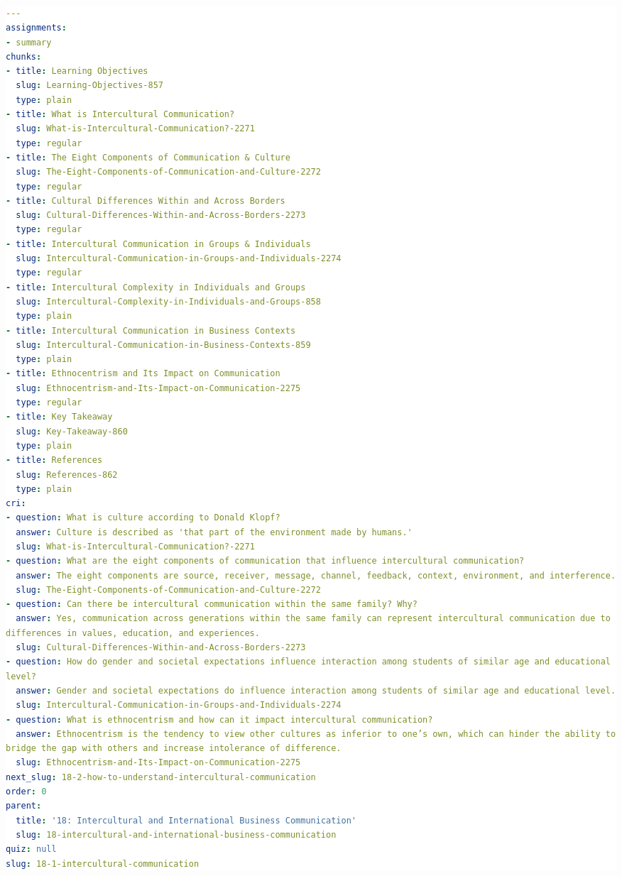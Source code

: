 ```yaml
---
assignments:
- summary
chunks:
- title: Learning Objectives
  slug: Learning-Objectives-857
  type: plain
- title: What is Intercultural Communication?
  slug: What-is-Intercultural-Communication?-2271
  type: regular
- title: The Eight Components of Communication & Culture
  slug: The-Eight-Components-of-Communication-and-Culture-2272
  type: regular
- title: Cultural Differences Within and Across Borders
  slug: Cultural-Differences-Within-and-Across-Borders-2273
  type: regular
- title: Intercultural Communication in Groups & Individuals
  slug: Intercultural-Communication-in-Groups-and-Individuals-2274
  type: regular
- title: Intercultural Complexity in Individuals and Groups
  slug: Intercultural-Complexity-in-Individuals-and-Groups-858
  type: plain
- title: Intercultural Communication in Business Contexts
  slug: Intercultural-Communication-in-Business-Contexts-859
  type: plain
- title: Ethnocentrism and Its Impact on Communication
  slug: Ethnocentrism-and-Its-Impact-on-Communication-2275
  type: regular
- title: Key Takeaway
  slug: Key-Takeaway-860
  type: plain
- title: References
  slug: References-862
  type: plain
cri:
- question: What is culture according to Donald Klopf?
  answer: Culture is described as 'that part of the environment made by humans.'
  slug: What-is-Intercultural-Communication?-2271
- question: What are the eight components of communication that influence intercultural communication?
  answer: The eight components are source, receiver, message, channel, feedback, context, environment, and interference.
  slug: The-Eight-Components-of-Communication-and-Culture-2272
- question: Can there be intercultural communication within the same family? Why?
  answer: Yes, communication across generations within the same family can represent intercultural communication due to differences in values, education, and experiences.
  slug: Cultural-Differences-Within-and-Across-Borders-2273
- question: How do gender and societal expectations influence interaction among students of similar age and educational level?
  answer: Gender and societal expectations do influence interaction among students of similar age and educational level.
  slug: Intercultural-Communication-in-Groups-and-Individuals-2274
- question: What is ethnocentrism and how can it impact intercultural communication?
  answer: Ethnocentrism is the tendency to view other cultures as inferior to one’s own, which can hinder the ability to bridge the gap with others and increase intolerance of difference.
  slug: Ethnocentrism-and-Its-Impact-on-Communication-2275
next_slug: 18-2-how-to-understand-intercultural-communication
order: 0
parent:
  title: '18: Intercultural and International Business Communication'
  slug: 18-intercultural-and-international-business-communication
quiz: null
slug: 18-1-intercultural-communication
```